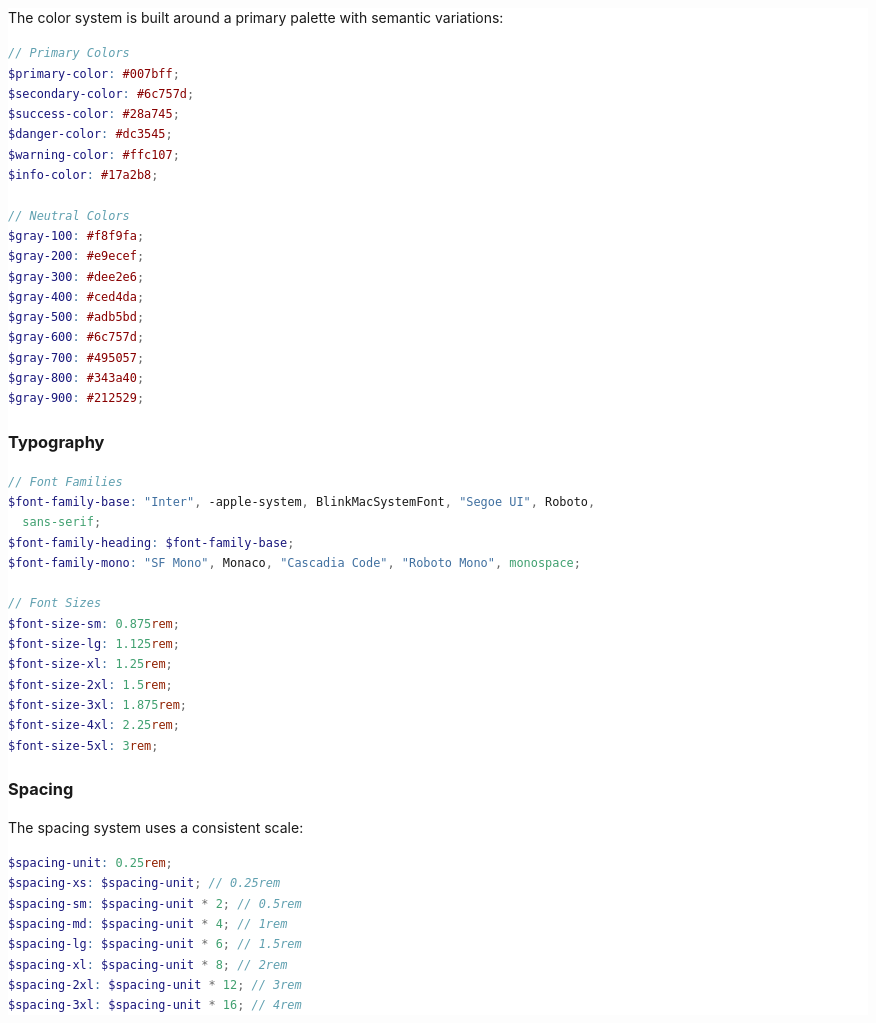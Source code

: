 The color system is built around a primary palette with semantic variations:

```scss
// Primary Colors
$primary-color: #007bff;
$secondary-color: #6c757d;
$success-color: #28a745;
$danger-color: #dc3545;
$warning-color: #ffc107;
$info-color: #17a2b8;

// Neutral Colors
$gray-100: #f8f9fa;
$gray-200: #e9ecef;
$gray-300: #dee2e6;
$gray-400: #ced4da;
$gray-500: #adb5bd;
$gray-600: #6c757d;
$gray-700: #495057;
$gray-800: #343a40;
$gray-900: #212529;
```

### Typography

```scss
// Font Families
$font-family-base: "Inter", -apple-system, BlinkMacSystemFont, "Segoe UI", Roboto,
  sans-serif;
$font-family-heading: $font-family-base;
$font-family-mono: "SF Mono", Monaco, "Cascadia Code", "Roboto Mono", monospace;

// Font Sizes
$font-size-sm: 0.875rem;
$font-size-lg: 1.125rem;
$font-size-xl: 1.25rem;
$font-size-2xl: 1.5rem;
$font-size-3xl: 1.875rem;
$font-size-4xl: 2.25rem;
$font-size-5xl: 3rem;
```

### Spacing

The spacing system uses a consistent scale:

```scss
$spacing-unit: 0.25rem;
$spacing-xs: $spacing-unit; // 0.25rem
$spacing-sm: $spacing-unit * 2; // 0.5rem
$spacing-md: $spacing-unit * 4; // 1rem
$spacing-lg: $spacing-unit * 6; // 1.5rem
$spacing-xl: $spacing-unit * 8; // 2rem
$spacing-2xl: $spacing-unit * 12; // 3rem
$spacing-3xl: $spacing-unit * 16; // 4rem
```
